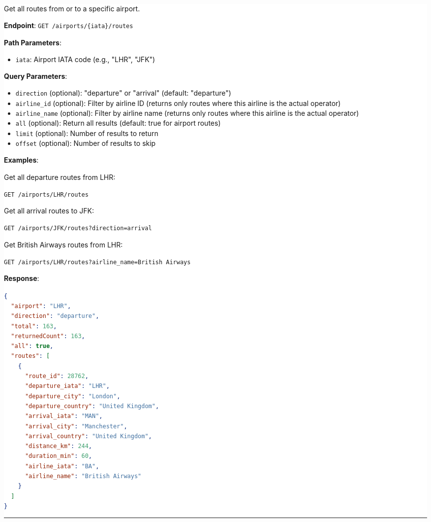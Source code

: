 Get all routes from or to a specific airport.

**Endpoint**: `GET /airports/{iata}/routes`

**Path Parameters**:
- `iata`: Airport IATA code (e.g., "LHR", "JFK")

**Query Parameters**:
- `direction` (optional): "departure" or "arrival" (default: "departure")
- `airline_id` (optional): Filter by airline ID (returns only routes where this airline is the actual operator)
- `airline_name` (optional): Filter by airline name (returns only routes where this airline is the actual operator)
- `all` (optional): Return all results (default: true for airport routes)
- `limit` (optional): Number of results to return
- `offset` (optional): Number of results to skip

**Examples**:

Get all departure routes from LHR:
```
GET /airports/LHR/routes
```

Get all arrival routes to JFK:
```
GET /airports/JFK/routes?direction=arrival
```

Get British Airways routes from LHR:
```
GET /airports/LHR/routes?airline_name=British Airways
```

**Response**:
```json
{
  "airport": "LHR",
  "direction": "departure",
  "total": 163,
  "returnedCount": 163,
  "all": true,
  "routes": [
    {
      "route_id": 28762,
      "departure_iata": "LHR",
      "departure_city": "London",
      "departure_country": "United Kingdom",
      "arrival_iata": "MAN",
      "arrival_city": "Manchester",
      "arrival_country": "United Kingdom",
      "distance_km": 244,
      "duration_min": 60,
      "airline_iata": "BA",
      "airline_name": "British Airways"
    }
  ]
}
```

---